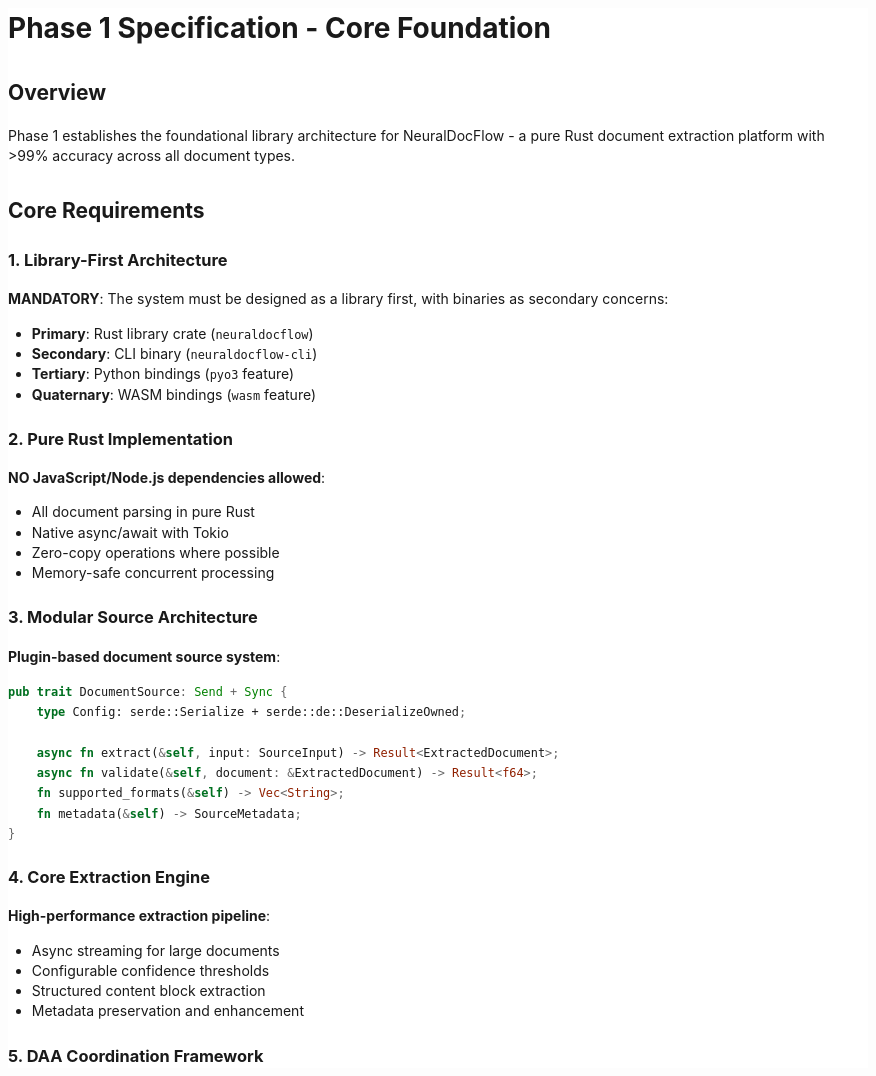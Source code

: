 # Phase 1 Specification - Core Foundation

## Overview

Phase 1 establishes the foundational library architecture for NeuralDocFlow - a pure Rust document extraction platform with >99% accuracy across all document types.

## Core Requirements

### 1. Library-First Architecture

**MANDATORY**: The system must be designed as a library first, with binaries as secondary concerns:

- **Primary**: Rust library crate (`neuraldocflow`)
- **Secondary**: CLI binary (`neuraldocflow-cli`)
- **Tertiary**: Python bindings (`pyo3` feature)
- **Quaternary**: WASM bindings (`wasm` feature)

### 2. Pure Rust Implementation

**NO JavaScript/Node.js dependencies allowed**:
- All document parsing in pure Rust
- Native async/await with Tokio
- Zero-copy operations where possible
- Memory-safe concurrent processing

### 3. Modular Source Architecture

**Plugin-based document source system**:
```rust
pub trait DocumentSource: Send + Sync {
    type Config: serde::Serialize + serde::de::DeserializeOwned;
    
    async fn extract(&self, input: SourceInput) -> Result<ExtractedDocument>;
    async fn validate(&self, document: &ExtractedDocument) -> Result<f64>;
    fn supported_formats(&self) -> Vec<String>;
    fn metadata(&self) -> SourceMetadata;
}
```

### 4. Core Extraction Engine

**High-performance extraction pipeline**:
- Async streaming for large documents
- Configurable confidence thresholds
- Structured content block extraction
- Metadata preservation and enhancement

### 5. DAA Coordination Framework
